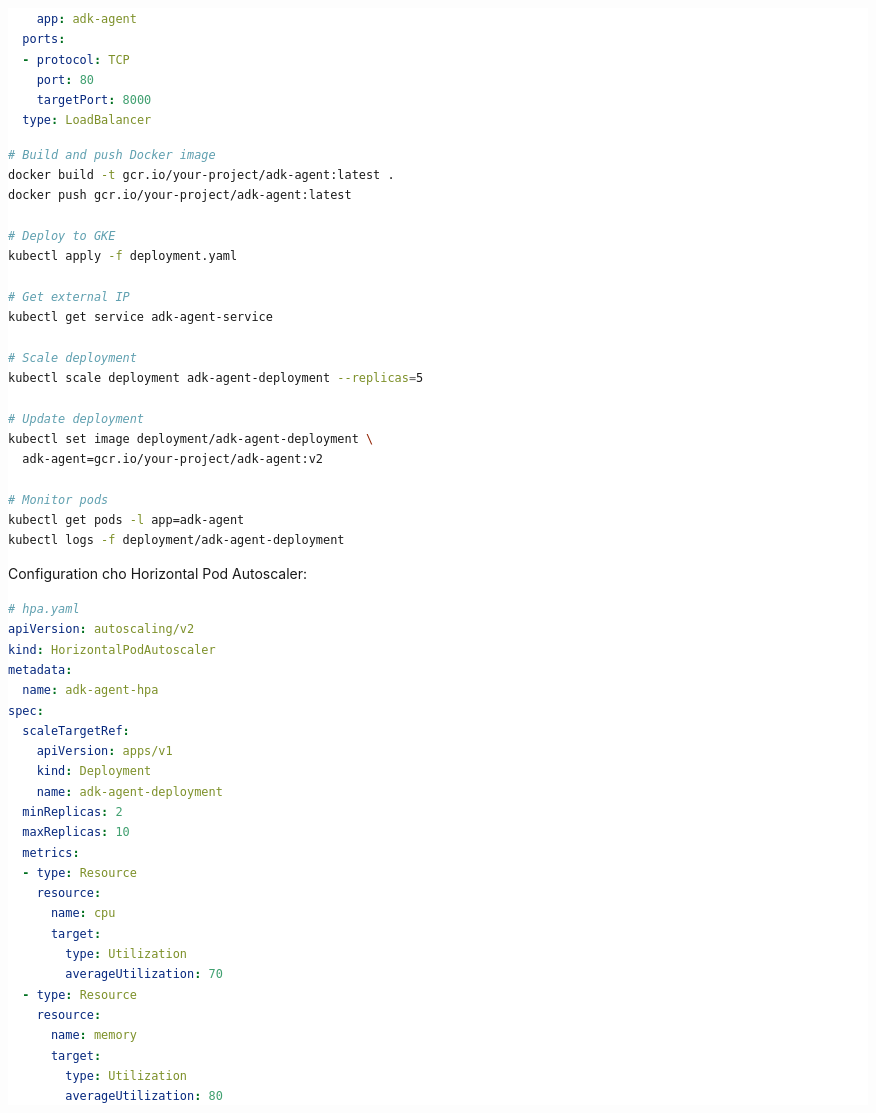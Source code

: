 ```yaml
    app: adk-agent
  ports:
  - protocol: TCP
    port: 80
    targetPort: 8000
  type: LoadBalancer
```

```bash
# Build and push Docker image
docker build -t gcr.io/your-project/adk-agent:latest .
docker push gcr.io/your-project/adk-agent:latest

# Deploy to GKE
kubectl apply -f deployment.yaml

# Get external IP
kubectl get service adk-agent-service

# Scale deployment
kubectl scale deployment adk-agent-deployment --replicas=5

# Update deployment
kubectl set image deployment/adk-agent-deployment \
  adk-agent=gcr.io/your-project/adk-agent:v2

# Monitor pods
kubectl get pods -l app=adk-agent
kubectl logs -f deployment/adk-agent-deployment
```

Configuration cho Horizontal Pod Autoscaler:

```yaml
# hpa.yaml
apiVersion: autoscaling/v2
kind: HorizontalPodAutoscaler
metadata:
  name: adk-agent-hpa
spec:
  scaleTargetRef:
    apiVersion: apps/v1
    kind: Deployment
    name: adk-agent-deployment
  minReplicas: 2
  maxReplicas: 10
  metrics:
  - type: Resource
    resource:
      name: cpu
      target:
        type: Utilization
        averageUtilization: 70
  - type: Resource
    resource:
      name: memory
      target:
        type: Utilization
        averageUtilization: 80
```
